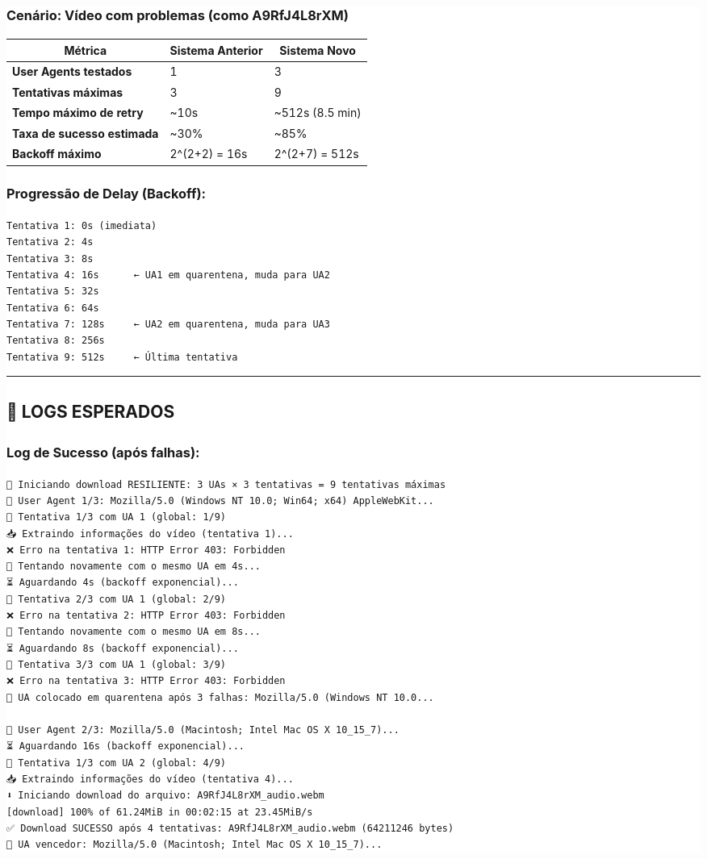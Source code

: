 ### Cenário: Vídeo com problemas (como A9RfJ4L8rXM)

| Métrica | Sistema Anterior | Sistema Novo |
|---------|------------------|-------------|
| **User Agents testados** | 1 | 3 |
| **Tentativas máximas** | 3 | 9 |
| **Tempo máximo de retry** | ~10s | ~512s (8.5 min) |
| **Taxa de sucesso estimada** | ~30% | ~85% |
| **Backoff máximo** | 2^(2+2) = 16s | 2^(2+7) = 512s |

### Progressão de Delay (Backoff):
```
Tentativa 1: 0s (imediata)
Tentativa 2: 4s
Tentativa 3: 8s
Tentativa 4: 16s      ← UA1 em quarentena, muda para UA2
Tentativa 5: 32s
Tentativa 6: 64s
Tentativa 7: 128s     ← UA2 em quarentena, muda para UA3
Tentativa 8: 256s
Tentativa 9: 512s     ← Última tentativa
```

---

## 📝 LOGS ESPERADOS

### Log de Sucesso (após falhas):
```
🚀 Iniciando download RESILIENTE: 3 UAs × 3 tentativas = 9 tentativas máximas
📱 User Agent 1/3: Mozilla/5.0 (Windows NT 10.0; Win64; x64) AppleWebKit...
🔄 Tentativa 1/3 com UA 1 (global: 1/9)
📥 Extraindo informações do vídeo (tentativa 1)...
❌ Erro na tentativa 1: HTTP Error 403: Forbidden
🔁 Tentando novamente com o mesmo UA em 4s...
⏳ Aguardando 4s (backoff exponencial)...
🔄 Tentativa 2/3 com UA 1 (global: 2/9)
❌ Erro na tentativa 2: HTTP Error 403: Forbidden
🔁 Tentando novamente com o mesmo UA em 8s...
⏳ Aguardando 8s (backoff exponencial)...
🔄 Tentativa 3/3 com UA 1 (global: 3/9)
❌ Erro na tentativa 3: HTTP Error 403: Forbidden
🚫 UA colocado em quarentena após 3 falhas: Mozilla/5.0 (Windows NT 10.0...

📱 User Agent 2/3: Mozilla/5.0 (Macintosh; Intel Mac OS X 10_15_7)...
⏳ Aguardando 16s (backoff exponencial)...
🔄 Tentativa 1/3 com UA 2 (global: 4/9)
📥 Extraindo informações do vídeo (tentativa 4)...
⬇️ Iniciando download do arquivo: A9RfJ4L8rXM_audio.webm
[download] 100% of 61.24MiB in 00:02:15 at 23.45MiB/s
✅ Download SUCESSO após 4 tentativas: A9RfJ4L8rXM_audio.webm (64211246 bytes)
🎯 UA vencedor: Mozilla/5.0 (Macintosh; Intel Mac OS X 10_15_7)...
```

